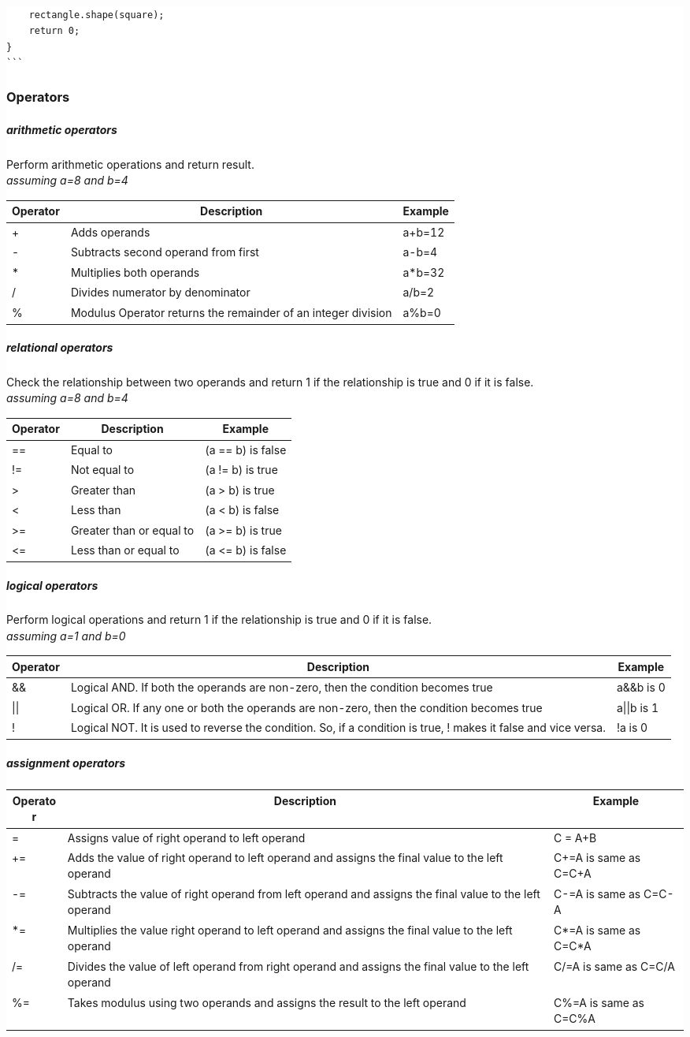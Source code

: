 		rectangle.shape(square);
		return 0;
	}
	```

### Operators

##### arithmetic operators
Perform arithmetic operations and return result.<br>
_assuming a=8 and b=4_

|Operator|Description|Example|
|--------|-----------|-------|
|+       |Adds operands                      |a+b=12|
|-	     |Subtracts second operand from first|a-b=4|
|&ast;	 |Multiplies both operands           |a*b=32|
|/	     |Divides numerator by denominator   |a/b=2|
|%	     |Modulus Operator returns the remainder of an integer division|a%b=0|

##### relational operators
Check the relationship between two operands and return 1 if the relationship is true and 0 if it is false.<br>
_assuming a=8 and b=4_

|Operator|Description             |Example          |
|--------|------------------------|-----------------|
|==	     |Equal to	              |(a == b) is false|
|!=	     |Not equal to            |(a != b) is true |
|>	     |Greater than            |(a > b) is true  |
|<	     |Less than               |(a < b) is false |
|>=	     |Greater than or equal to|(a >= b) is true |
|<=	     |Less than or equal to   |(a <= b) is false|

##### logical operators
Perform logical operations and return 1 if the relationship is true and 0 if it is false.<br>
_assuming a=1 and b=0_

|Operator|Description                                                              |Example        |
|--------|-------------------------------------------------------------------------|---------------|
|&&|Logical AND. If both the operands are non-zero, then the condition becomes true|a&&b is 0|
|&#124;&#124;|Logical OR. If any one or both the operands are non-zero, then the condition becomes true|a&#124;&#124;b is 1|
|!|Logical NOT. It is used to reverse the condition. So, if a condition is true, ! makes it false and vice versa.|!a is 0|

##### assignment operators
|Operator|Description                                                                                           |Example                      |
|--------|------------------------------------------------------------------------------------------------------|-----------------------------|
|=       |Assigns value of right operand to left operand                                                        |C = A+B                      |
|+=      |Adds the value of right operand to left operand and assigns the final value to the left operand       |C+=A is same as C=C+A        |
|-=      |Subtracts the value of right operand from left operand and assigns the final value to the left operand|C-=A is same as C=C-A        |
|*=      |Multiplies the value right operand to left operand and assigns the final value to the left operand    |C&ast;=A is same as C=C&ast;A|
|/=      |Divides the value of left operand from right operand and assigns the final value to the left operand  |C/=A is same as C=C/A        |
|%=      |Takes modulus using two operands and assigns the result to the left operand                           |C%=A is same as C=C%A        |